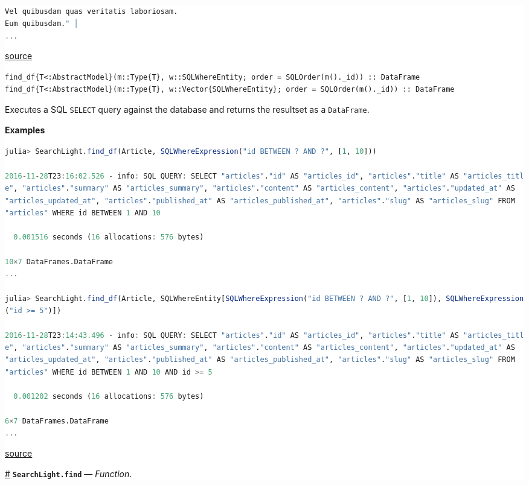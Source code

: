 ```julia
Vel quibusdam quas veritatis laboriosam.
Eum quibusdam." │
...
```


<a target='_blank' href='https://github.com/essenciary/SearchLight.jl/tree/c4751ae0ee42627d486e0dad39da3972c3bba221/src/SearchLight.jl#L71-L117' class='documenter-source'>source</a><br>


```
find_df{T<:AbstractModel}(m::Type{T}, w::SQLWhereEntity; order = SQLOrder(m()._id)) :: DataFrame
find_df{T<:AbstractModel}(m::Type{T}, w::Vector{SQLWhereEntity}; order = SQLOrder(m()._id)) :: DataFrame
```

Executes a SQL `SELECT` query against the database and returns the resultset as a `DataFrame`.

**Examples**

```julia
julia> SearchLight.find_df(Article, SQLWhereExpression("id BETWEEN ? AND ?", [1, 10]))

2016-11-28T23:16:02.526 - info: SQL QUERY: SELECT "articles"."id" AS "articles_id", "articles"."title" AS "articles_title", "articles"."summary" AS "articles_summary", "articles"."content" AS "articles_content", "articles"."updated_at" AS "articles_updated_at", "articles"."published_at" AS "articles_published_at", "articles"."slug" AS "articles_slug" FROM "articles" WHERE id BETWEEN 1 AND 10

  0.001516 seconds (16 allocations: 576 bytes)

10×7 DataFrames.DataFrame
...

julia> SearchLight.find_df(Article, SQLWhereEntity[SQLWhereExpression("id BETWEEN ? AND ?", [1, 10]), SQLWhereExpression("id >= 5")])

2016-11-28T23:14:43.496 - info: SQL QUERY: SELECT "articles"."id" AS "articles_id", "articles"."title" AS "articles_title", "articles"."summary" AS "articles_summary", "articles"."content" AS "articles_content", "articles"."updated_at" AS "articles_updated_at", "articles"."published_at" AS "articles_published_at", "articles"."slug" AS "articles_slug" FROM "articles" WHERE id BETWEEN 1 AND 10 AND id >= 5

  0.001202 seconds (16 allocations: 576 bytes)

6×7 DataFrames.DataFrame
...
```


<a target='_blank' href='https://github.com/essenciary/SearchLight.jl/tree/c4751ae0ee42627d486e0dad39da3972c3bba221/src/SearchLight.jl#L117-L143' class='documenter-source'>source</a><br>

<a id='SearchLight.find' href='#SearchLight.find'>#</a>
**`SearchLight.find`** &mdash; *Function*.


